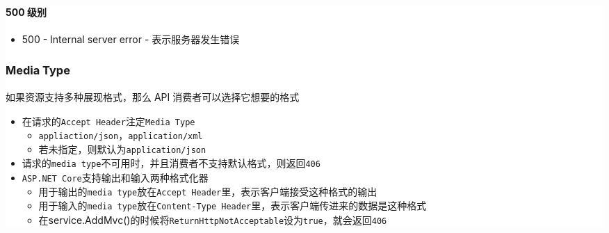 #### 500 级别

- 500 - Internal server error - 表示服务器发生错误

### Media Type

如果资源支持多种展现格式，那么 API 消费者可以选择它想要的格式

- 在请求的`Accept Header`注定`Media Type`
  - `appliaction/json`，`application/xml`
  - 若未指定，则默认为`application/json`
- 请求的`media type`不可用时，并且消费者不支持默认格式，则返回`406`
- `ASP.NET Core`支持输出和输入两种格式化器
  - 用于输出的`media type`放在`Accept Header`里，表示客户端接受这种格式的输出
  - 用于输入的`media type`放在`Content-Type Header`里，表示客户端传进来的数据是这种格式
  - 在service.AddMvc()的时候将`ReturnHttpNotAcceptable`设为`true`，就会返回`406`
